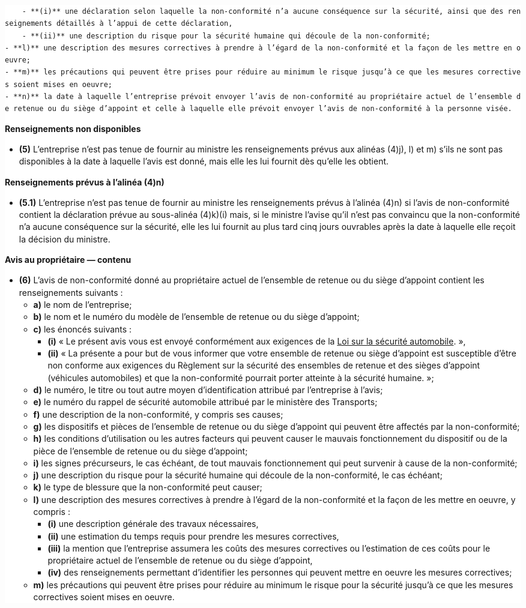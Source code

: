 		- **(i)** une déclaration selon laquelle la non-conformité n’a aucune conséquence sur la sécurité, ainsi que des renseignements détaillés à l’appui de cette déclaration,
		- **(ii)** une description du risque pour la sécurité humaine qui découle de la non-conformité;
	- **l)** une description des mesures correctives à prendre à l’égard de la non-conformité et la façon de les mettre en oeuvre;
	- **m)** les précautions qui peuvent être prises pour réduire au minimum le risque jusqu’à ce que les mesures correctives soient mises en oeuvre;
	- **n)** la date à laquelle l’entreprise prévoit envoyer l’avis de non-conformité au propriétaire actuel de l’ensemble de retenue ou du siège d’appoint et celle à laquelle elle prévoit envoyer l’avis de non-conformité à la personne visée.

**Renseignements non disponibles**

- **(5)** L’entreprise n’est pas tenue de fournir au ministre les renseignements prévus aux alinéas (4)j), l) et m) s’ils ne sont pas disponibles à la date à laquelle l’avis est donné, mais elle les lui fournit dès qu’elle les obtient.

**Renseignements prévus à l’alinéa (4)n)**

- **(5.1)** L’entreprise n’est pas tenue de fournir au ministre les renseignements prévus à l’alinéa (4)n) si l’avis de non-conformité contient la déclaration prévue au sous-alinéa (4)k)(i) mais, si le ministre l’avise qu’il n’est pas convaincu que la non-conformité n’a aucune conséquence sur la sécurité, elle les lui fournit au plus tard cinq jours ouvrables après la date à laquelle elle reçoit la décision du ministre.

**Avis au propriétaire — contenu**

- **(6)** L’avis de non-conformité donné au propriétaire actuel de l’ensemble de retenue ou du siège d’appoint contient les renseignements suivants :
	- **a)** le nom de l’entreprise;
	- **b)** le nom et le numéro du modèle de l’ensemble de retenue ou du siège d’appoint;
	- **c)** les énoncés suivants :
		- **(i)** « Le présent avis vous est envoyé conformément aux exigences de la [Loi sur la sécurité automobile](/fr/Lois/Lois%20du%20Canada/1993/ch.%2016.md). »,
		- **(ii)** « La présente a pour but de vous informer que votre ensemble de retenue ou siège d’appoint est susceptible d’être non conforme aux exigences du Règlement sur la sécurité des ensembles de retenue et des sièges d’appoint (véhicules automobiles) et que la non-conformité pourrait porter atteinte à la sécurité humaine. »;
	- **d)** le numéro, le titre ou tout autre moyen d’identification attribué par l’entreprise à l’avis;
	- **e)** le numéro du rappel de sécurité automobile attribué par le ministère des Transports;
	- **f)** une description de la non-conformité, y compris ses causes;
	- **g)** les dispositifs et pièces de l’ensemble de retenue ou du siège d’appoint qui peuvent être affectés par la non-conformité;
	- **h)** les conditions d’utilisation ou les autres facteurs qui peuvent causer le mauvais fonctionnement du dispositif ou de la pièce de l’ensemble de retenue ou du siège d’appoint;
	- **i)** les signes précurseurs, le cas échéant, de tout mauvais fonctionnement qui peut survenir à cause de la non-conformité;
	- **j)** une description du risque pour la sécurité humaine qui découle de la non-conformité, le cas échéant;
	- **k)** le type de blessure que la non-conformité peut causer;
	- **l)** une description des mesures correctives à prendre à l’égard de la non-conformité et la façon de les mettre en oeuvre, y compris :
		- **(i)** une description générale des travaux nécessaires,
		- **(ii)** une estimation du temps requis pour prendre les mesures correctives,
		- **(iii)** la mention que l’entreprise assumera les coûts des mesures correctives ou l’estimation de ces coûts pour le propriétaire actuel de l’ensemble de retenue ou du siège d’appoint,
		- **(iv)** des renseignements permettant d’identifier les personnes qui peuvent mettre en oeuvre les mesures correctives;
	- **m)** les précautions qui peuvent être prises pour réduire au minimum le risque pour la sécurité jusqu’à ce que les mesures correctives soient mises en oeuvre.
